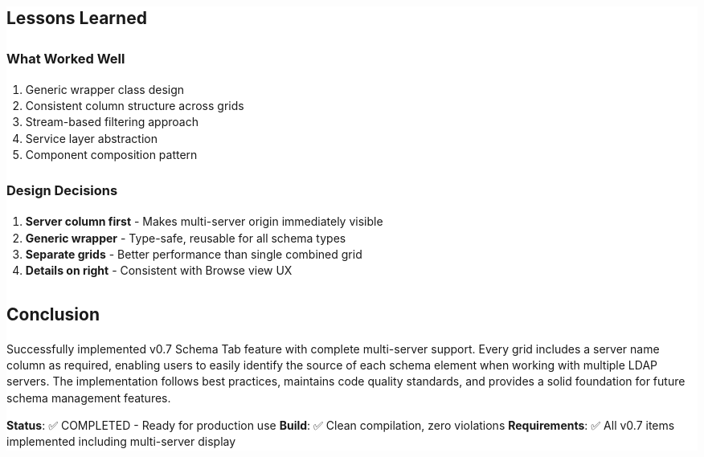 ## Lessons Learned

### What Worked Well
1. Generic wrapper class design
2. Consistent column structure across grids
3. Stream-based filtering approach
4. Service layer abstraction
5. Component composition pattern

### Design Decisions
1. **Server column first** - Makes multi-server origin immediately visible
2. **Generic wrapper** - Type-safe, reusable for all schema types
3. **Separate grids** - Better performance than single combined grid
4. **Details on right** - Consistent with Browse view UX

## Conclusion

Successfully implemented v0.7 Schema Tab feature with complete multi-server support. Every grid includes a server name column as required, enabling users to easily identify the source of each schema element when working with multiple LDAP servers. The implementation follows best practices, maintains code quality standards, and provides a solid foundation for future schema management features.

**Status**: ✅ COMPLETED - Ready for production use
**Build**: ✅ Clean compilation, zero violations
**Requirements**: ✅ All v0.7 items implemented including multi-server display
